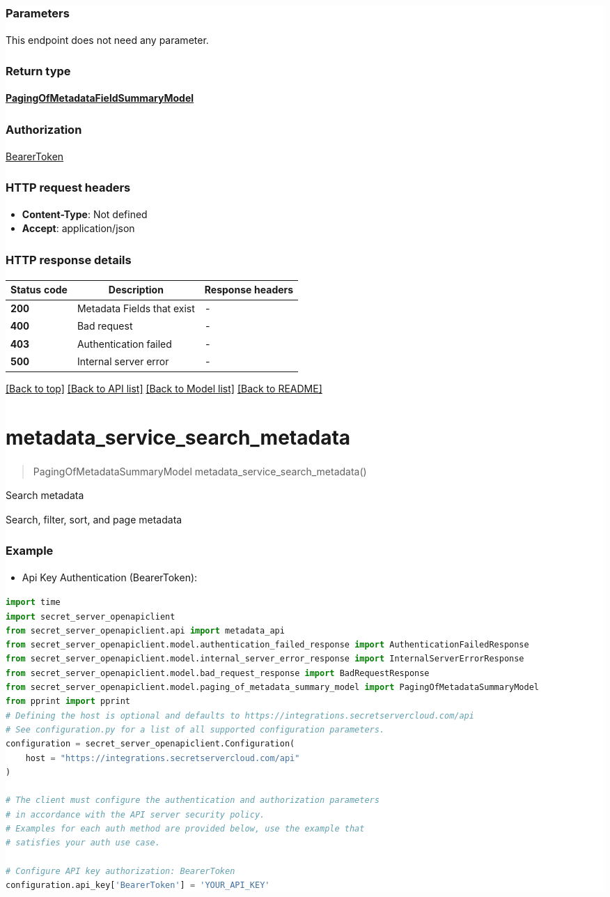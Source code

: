 
### Parameters
This endpoint does not need any parameter.

### Return type

[**PagingOfMetadataFieldSummaryModel**](PagingOfMetadataFieldSummaryModel.md)

### Authorization

[BearerToken](../README.md#BearerToken)

### HTTP request headers

 - **Content-Type**: Not defined
 - **Accept**: application/json


### HTTP response details

| Status code | Description | Response headers |
|-------------|-------------|------------------|
**200** | Metadata Fields that exist |  -  |
**400** | Bad request |  -  |
**403** | Authentication failed |  -  |
**500** | Internal server error |  -  |

[[Back to top]](#) [[Back to API list]](../README.md#documentation-for-api-endpoints) [[Back to Model list]](../README.md#documentation-for-models) [[Back to README]](../README.md)

# **metadata_service_search_metadata**
> PagingOfMetadataSummaryModel metadata_service_search_metadata()

Search metadata

Search, filter, sort, and page metadata

### Example

* Api Key Authentication (BearerToken):

```python
import time
import secret_server_openapiclient
from secret_server_openapiclient.api import metadata_api
from secret_server_openapiclient.model.authentication_failed_response import AuthenticationFailedResponse
from secret_server_openapiclient.model.internal_server_error_response import InternalServerErrorResponse
from secret_server_openapiclient.model.bad_request_response import BadRequestResponse
from secret_server_openapiclient.model.paging_of_metadata_summary_model import PagingOfMetadataSummaryModel
from pprint import pprint
# Defining the host is optional and defaults to https://integrations.secretservercloud.com/api
# See configuration.py for a list of all supported configuration parameters.
configuration = secret_server_openapiclient.Configuration(
    host = "https://integrations.secretservercloud.com/api"
)

# The client must configure the authentication and authorization parameters
# in accordance with the API server security policy.
# Examples for each auth method are provided below, use the example that
# satisfies your auth use case.

# Configure API key authorization: BearerToken
configuration.api_key['BearerToken'] = 'YOUR_API_KEY'
```